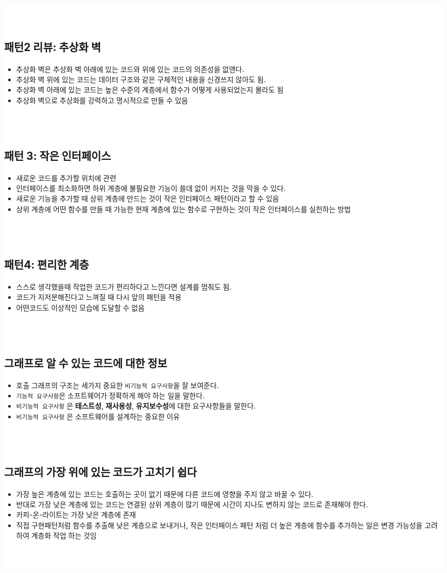 <br/>
<br/>

## 패턴2 리뷰: 추상화 벽

- 추상화 벽은 추상화 벽 아래에 있는 코드와 위에 있는 코드의 의존성을 없앤다.
- 추상화 벽 위에 있는 코드는 데이터 구조와 같은 구체적인 내용을 신경쓰지 않아도 됨.
- 추상화 벽 아래에 있는 코드는 높은 수준의 계층에서 함수가 어떻게 사용되었는지 몰라도 됨
- 추상화 벽으로 추상화를 강력하고 명시적으로 만들 수 있음

<br/>
<br/>

## 패턴 3: 작은 인터페이스

- 새로운 코드를 추가할 위치에 관련
- 인터페이스를 최소화하면 하위 계층에 불필요한 기능이 쓸데 없이 커지는 것을 막을 수 있다.
- 새로운 기능을 추가할 때 상위 계층에 만드는 것이 작은 인터페이스 패턴이라고 할 수 있음
- 상위 계층에 어떤 함수를 만들 때 가능한 현재 계층에 있는 함수로 구현하는 것이 작은 인터페이스를 실천하는 방법

<br/>
<br/>

## 패턴4: 편리한 계층

- 스스로 생각했을때 작업한 코드가 편리하다고 느낀다면 설계를 멈춰도 됨.
- 코드가 지저분해진다고 느껴질 때 다시 앞의 패턴을 적용
- 어떤코드도 이상적인 모습에 도달할 수 없음

<br/>
<br/>


## 그래프로 알 수 있는 코드에 대한 정보

- 호출 그래프의 구조는 세가지 중요한 `비기능적 요구사항`을 잘 보여준다.
- `기능적 요구사항`은 소프트웨어가 정확하게 해야 하는 일을 말한다.
- `비기능적 요구사항` 은 **테스트성**, **재사용성**, **유지보수성**에 대한 요구사항들을 말한다.
- `비기능적 요구사항` 은 소프트웨어를 설계하는 중요한 이유

<br/>
<br/>

## 그래프의 가장 위에 있는 코드가 고치기 쉽다

- 가장 높은 계층에 있는 코드는 호출하는 곳이 없기 때문에 다른 코드에 영향을 주지 않고 바꿀 수 있다.
- 반대로 가장 낮은 계층에 있는 코드는 연결된 상위 계층이 많기 때문에 시간이 지나도 변하지 않는 코드로 존재해야 한다.
- 카피-온-라이트는 가장 낮은 계층에 존재
- 직접 구현패턴처럼 함수를 추출해 낮은 계층으로 보내거나, 작은 인터페이스 패턴 처럼 더 높은 계층에 함수를 추가하는 일은 변경 가능성을 고려하여 계층화 작업 하는 것임

<br/>
<br/>
